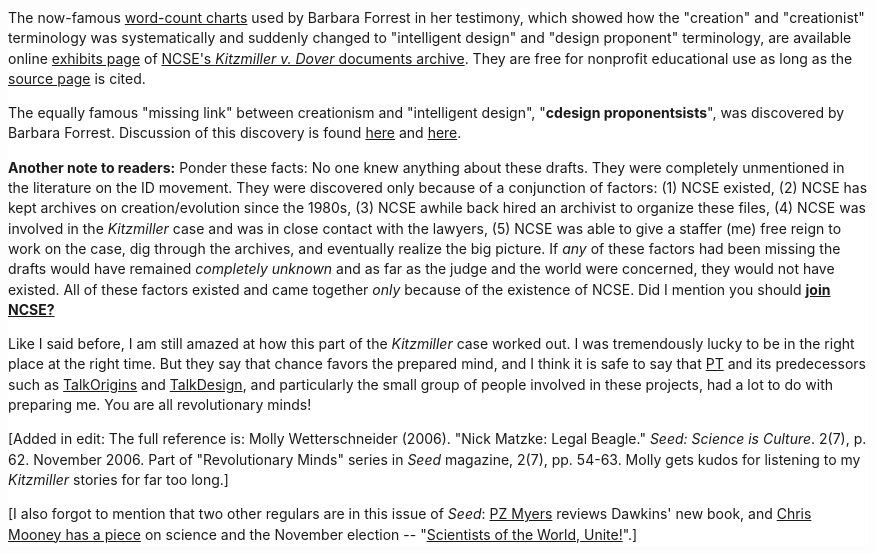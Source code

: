 
The now-famous [word-count charts](http://www2.ncseweb.org/kvd/index.php?path=exhibits/origins_of_ID/) used by Barbara Forrest in her testimony, which showed how the "creation" and "creationist" terminology was systematically and suddenly changed to "intelligent design" and "design proponent" terminology, are available online [exhibits page](http://www2.ncseweb.org/kvd/index.php?path=exhibits/origins_of_ID/) of [NCSE's _Kitzmiller v. Dover_ documents archive](http://www2.ncseweb.org/kvd/).  They are free for nonprofit educational use as long as the [source page](http://www2.ncseweb.org/kvd/index.php?path=exhibits/origins_of_ID/) is cited.

The equally famous "missing link" between creationism and "intelligent design", "**cdesign proponentsists**", was discovered by Barbara Forrest.  Discussion of this discovery is found [here](http://www2.ncseweb.org/wp/?p=80) and [here](/archives/2005/11/missing-link-cd.html).

**Another note to readers:** Ponder these facts: No one knew anything about these drafts.  They were completely unmentioned in the literature on the ID movement.  They were discovered only because of a conjunction of factors: (1) NCSE existed, (2) NCSE has kept archives on creation/evolution since the 1980s, (3) NCSE awhile back hired an archivist to organize these files, (4) NCSE was involved in the _Kitzmiller_ case and was in close contact with the lawyers, (5) NCSE was able to give a staffer (me) free reign to work on the case, dig through the archives, and eventually realize the big picture.  If _any_ of these factors had been missing the drafts would have remained _completely unknown_ and as far as the judge and the world were concerned, they would not have existed.  All of these factors existed and came together _only_ because of the existence of NCSE.  Did I mention you should **[join NCSE?](http://www.ncseweb.org/membership.asp)**

Like I said before, I am still amazed at how this part of the _Kitzmiller_ case worked out.  I was tremendously lucky to be in the right place at the right time. But they say that chance favors the prepared mind, and I think it is safe to say that [PT](http://www.pandasthumb.org) and its predecessors such as [TalkOrigins](http://www.talkorigins.org) and [TalkDesign](http://www.talkdesign.org), and particularly the small group of people involved in these projects, had a lot to do with preparing me.  You are all revolutionary minds!

\[Added in edit: The full reference is: Molly Wetterschneider (2006). "Nick Matzke: Legal Beagle." _Seed: Science is Culture_. 2(7), p. 62. November 2006. Part of "Revolutionary Minds" series in _Seed_ magazine, 2(7), pp. 54-63.  Molly gets kudos for listening to my _Kitzmiller_ stories for far too long.\]

\[I also forgot to mention that two other regulars are in this issue of _Seed_: [PZ Myers](http://scienceblogs.com/pharyngula/) reviews Dawkins' new book, and [Chris Mooney has a piece](http://www.seedmagazine.com/news/2006/10/science_2006.php) on science and the November election -- "[Scientists of the World, Unite!](http://scienceblogs.com/intersection/2006/09/scientists_of_america_unite.php)".\]
